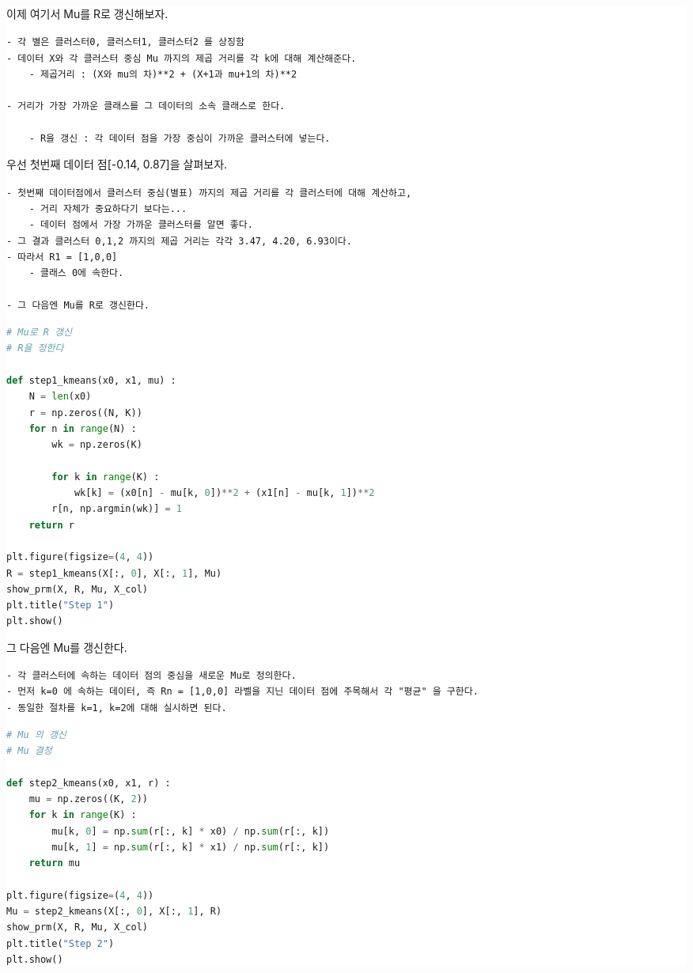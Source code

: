 이제 여기서 Mu를 R로 갱신해보자.

	- 각 별은 클러스터0, 클러스터1, 클러스터2 를 상징함
	- 데이터 X와 각 클러스터 중심 Mu 까지의 제곱 거리를 각 k에 대해 계산해준다.
		- 제곱거리 : (X와 mu의 차)**2 + (X+1과 mu+1의 차)**2
		
	- 거리가 가장 가까운 클래스를 그 데이터의 소속 클래스로 한다.
	
		- R을 갱신 : 각 데이터 점을 가장 중심이 가까운 클러스터에 넣는다.
	
우선 첫번째 데이터 점[-0.14, 0.87]을 살펴보자.
	
	- 첫번째 데이터점에서 클러스터 중심(별표) 까지의 제곱 거리를 각 클러스터에 대해 계산하고,
		- 거리 자체가 중요하다기 보다는...
		- 데이터 점에서 가장 가까운 클러스터를 알면 좋다.
	- 그 결과 클러스터 0,1,2 까지의 제곱 거리는 각각 3.47, 4.20, 6.93이다.
	- 따라서 R1 = [1,0,0]
		- 클래스 0에 속한다.
		
	- 그 다음엔 Mu를 R로 갱신한다.
	
	
```python
# Mu로 R 갱신
# R을 정한다

def step1_kmeans(x0, x1, mu) :
    N = len(x0)
    r = np.zeros((N, K))
    for n in range(N) :
        wk = np.zeros(K)
        
        for k in range(K) :
            wk[k] = (x0[n] - mu[k, 0])**2 + (x1[n] - mu[k, 1])**2
        r[n, np.argmin(wk)] = 1 
    return r

plt.figure(figsize=(4, 4))
R = step1_kmeans(X[:, 0], X[:, 1], Mu)
show_prm(X, R, Mu, X_col)
plt.title("Step 1")
plt.show()
```


그 다음엔 Mu를 갱신한다.

	- 각 클러스터에 속하는 데이터 점의 중심을 새로운 Mu로 정의한다.
	- 먼저 k=0 에 속하는 데이터, 즉 Rn = [1,0,0] 라벨을 지닌 데이터 점에 주목해서 각 "평균" 을 구한다.
	- 동일한 절차를 k=1, k=2에 대해 실시하면 된다.

	
	
```python
# Mu 의 갱신
# Mu 결정

def step2_kmeans(x0, x1, r) :
    mu = np.zeros((K, 2))
    for k in range(K) :
        mu[k, 0] = np.sum(r[:, k] * x0) / np.sum(r[:, k])
        mu[k, 1] = np.sum(r[:, k] * x1) / np.sum(r[:, k])
    return mu

plt.figure(figsize=(4, 4))
Mu = step2_kmeans(X[:, 0], X[:, 1], R)
show_prm(X, R, Mu, X_col)
plt.title("Step 2")
plt.show()
```
